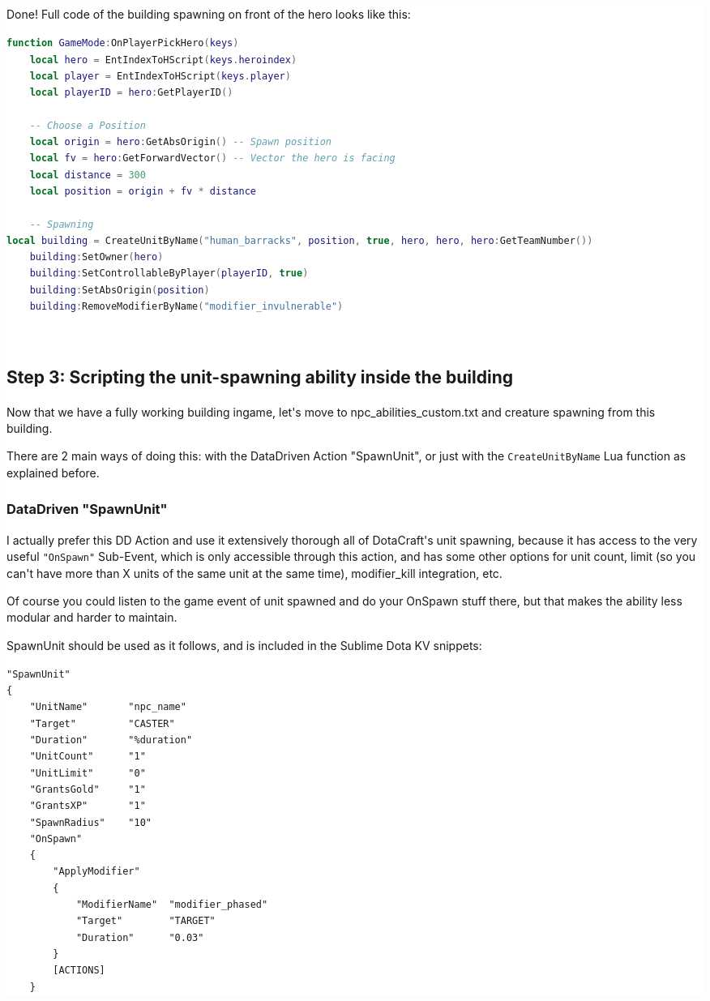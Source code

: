 Done! Full code of the building spawning on front of the hero looks like this:

~~~lua
function GameMode:OnPlayerPickHero(keys)
    local hero = EntIndexToHScript(keys.heroindex)
    local player = EntIndexToHScript(keys.player)
    local playerID = hero:GetPlayerID()

    -- Choose a Position
    local origin = hero:GetAbsOrigin() -- Spawn position
    local fv = hero:GetForwardVector() -- Vector the hero is facing
    local distance = 300 
    local position = origin + fv * distance

    -- Spawning
local building = CreateUnitByName("human_barracks", position, true, hero, hero, hero:GetTeamNumber())
    building:SetOwner(hero)
    building:SetControllableByPlayer(playerID, true)
    building:SetAbsOrigin(position)
    building:RemoveModifierByName("modifier_invulnerable")
~~~

<br>

## Step 3: Scripting the unit-spawning ability inside the building

Now that we have a fully working building ingame, let's move to npc_abilities_custom.txt and creature spawning from this building.

There are 2 main ways of doing this: with the DataDriven Action "SpawnUnit", or just with the `CreateUnitByName` Lua function as explained before. 

### DataDriven "SpawnUnit"

I actually prefer this DD Action and use it extensively thorough all of DotaCraft's unit spawning, because it has access to the very useful `"OnSpawn"` Sub-Event, which is only accessible through this action, and has some other options for unit count, limit (so you can't have more than X units of the same unit at the same time), modifier_kill integration, etc.

Of course you could listen to the game event of unit spawned and do your OnSpawn stuff there, but that makes the ability less modular and harder to maintain.

SpawnUnit should be used as it follows, and is included in the Sublime Dota KV snippets:

~~~
"SpawnUnit"
{
    "UnitName"       "npc_name"
    "Target"         "CASTER"
    "Duration"       "%duration"
    "UnitCount"      "1"
    "UnitLimit"      "0"
    "GrantsGold"     "1"
    "GrantsXP"       "1"
    "SpawnRadius"    "10"
    "OnSpawn"
    {
        "ApplyModifier"
        {
            "ModifierName"  "modifier_phased"
            "Target"        "TARGET"
            "Duration"      "0.03"
        }
        [ACTIONS]
    }
~~~